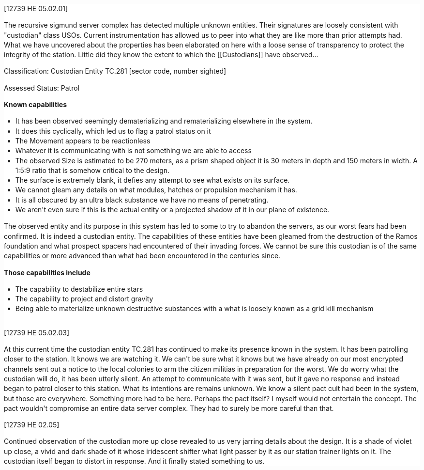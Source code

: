 
[12739 HE 05.02.01]

The recursive sigmund server complex has detected multiple unknown entities. Their signatures are loosely consistent with "custodian" class USOs. Current instrumentation has allowed us to peer into what they are like more than prior attempts had. What we have uncovered about the properties has been elaborated on here with a loose sense of transparency to protect the integrity of the station.  Little did they know the extent to which the [[Custodians]] have observed...

Classification: Custodian Entity TC.281 [sector code, number sighted]

Assessed Status: Patrol

**Known capabilities**

- It has been observed seemingly dematerializing and rematerializing elsewhere in the system.
- It does this cyclically, which led us to flag a patrol status on it
- The Movement appears to be reactionless
- Whatever it is communicating with is not something we are able to access
- The observed Size is estimated to be 270 meters, as a prism shaped object it is 30 meters in depth and 150 meters in width. A 1:5:9 ratio that is somehow critical to the design.
- The surface is extremely blank, it defies any attempt to see what exists on its surface.
- We cannot gleam any details on what modules, hatches or propulsion mechanism it has.
- It is all obscured by an ultra black substance we have no means of penetrating.
- We aren't even sure if this is the actual entity or a projected shadow of it in our plane of existence.

The observed entity and its purpose in this system has led to some to try to abandon the servers, as our worst fears had been confirmed. It is indeed a custodian entity. The capabilities of these entities have been gleamed from the destruction of the Ramos foundation and what prospect spacers had encountered of their invading forces. We cannot be sure this custodian is of the same capabilities or more advanced than what had been encountered in the centuries since.

**Those capabilities include**

- The capability to destabilize entire stars
- The capability to project and distort gravity
- Being able to materialize unknown destructive substances with a what is loosely known as a grid kill mechanism


------

[12739 HE 05.02.03]

At this current time the custodian entity TC.281 has continued to make its presence known in the system. It has been patrolling closer to the station. It knows we are watching it. We can't be sure what it knows but we have already on our most encrypted channels sent out a notice to the local colonies to arm the citizen militias in preparation for the worst. We do worry what the custodian will do, it has been utterly silent. An attempt to communicate with it was sent, but it gave no response and instead began to patrol closer to this station. What its intentions are remains unknown. We know a silent pact cult had been in the system, but those are everywhere. Something more had to be here. Perhaps the pact itself? I myself would not entertain the concept. The pact wouldn't compromise an entire data server complex. They had to surely be more careful than that.

[12739 HE 02.05]

Continued observation of the custodian more up close revealed to us very jarring details about the design. It is a shade of violet up close, a vivid and dark shade of it whose iridescent shifter what light passer by it as our station trainer lights on it. The custodian itself began to distort in response. And it finally stated something to us.
